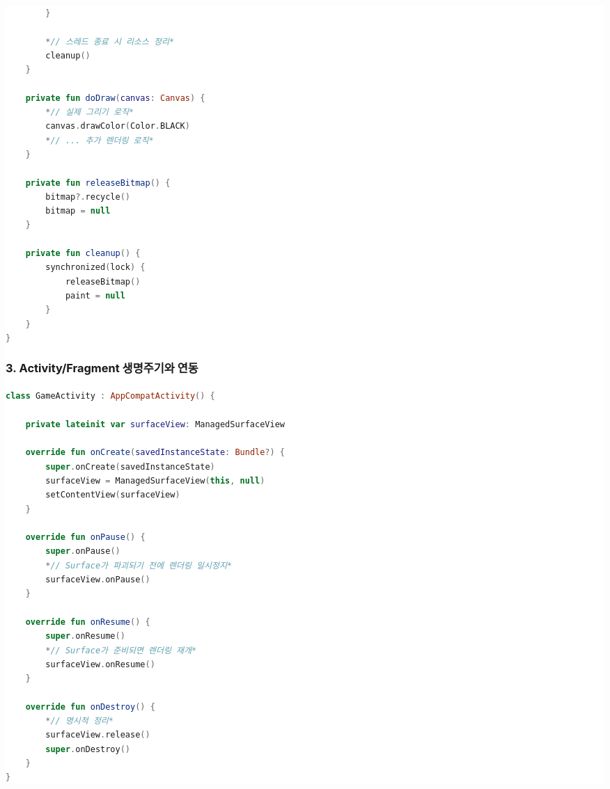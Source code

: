 ```kotlin
        }
        
        *// 스레드 종료 시 리소스 정리*
        cleanup()
    }
    
    private fun doDraw(canvas: Canvas) {
        *// 실제 그리기 로직*
        canvas.drawColor(Color.BLACK)
        *// ... 추가 렌더링 로직*
    }
    
    private fun releaseBitmap() {
        bitmap?.recycle()
        bitmap = null
    }
    
    private fun cleanup() {
        synchronized(lock) {
            releaseBitmap()
            paint = null
        }
    }
}
```

### **3. Activity/Fragment 생명주기와 연동**

```kotlin
class GameActivity : AppCompatActivity() {
    
    private lateinit var surfaceView: ManagedSurfaceView
    
    override fun onCreate(savedInstanceState: Bundle?) {
        super.onCreate(savedInstanceState)
        surfaceView = ManagedSurfaceView(this, null)
        setContentView(surfaceView)
    }
    
    override fun onPause() {
        super.onPause()
        *// Surface가 파괴되기 전에 렌더링 일시정지*
        surfaceView.onPause()
    }
    
    override fun onResume() {
        super.onResume()
        *// Surface가 준비되면 렌더링 재개*
        surfaceView.onResume()
    }
    
    override fun onDestroy() {
        *// 명시적 정리*
        surfaceView.release()
        super.onDestroy()
    }
}
```
